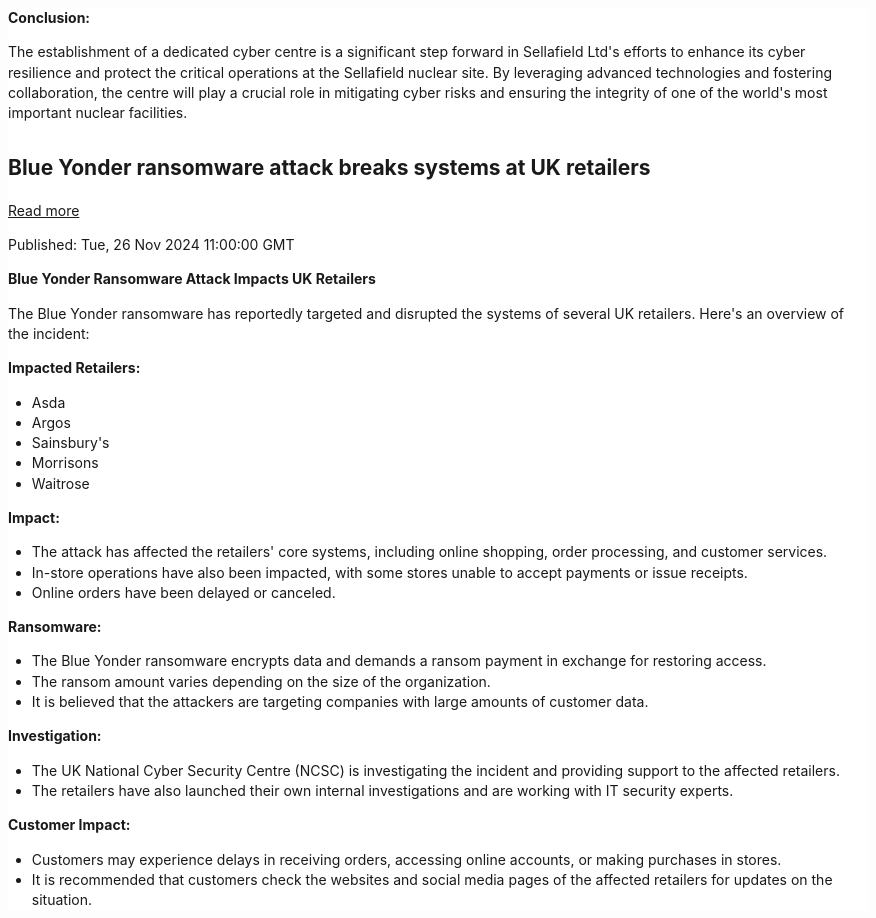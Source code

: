 **Conclusion:**

The establishment of a dedicated cyber centre is a significant step forward in Sellafield Ltd's efforts to enhance its cyber resilience and protect the critical operations at the Sellafield nuclear site. By leveraging advanced technologies and fostering collaboration, the centre will play a crucial role in mitigating cyber risks and ensuring the integrity of one of the world's most important nuclear facilities.

## Blue Yonder ransomware attack breaks systems at UK retailers
[Read more](https://www.computerweekly.com/news/366616406/Blue-Yonder-ransomware-attack-breaks-systems-at-UK-retailers)

Published: Tue, 26 Nov 2024 11:00:00 GMT

**Blue Yonder Ransomware Attack Impacts UK Retailers**

The Blue Yonder ransomware has reportedly targeted and disrupted the systems of several UK retailers. Here's an overview of the incident:

**Impacted Retailers:**

* Asda
* Argos
* Sainsbury's
* Morrisons
* Waitrose

**Impact:**

* The attack has affected the retailers' core systems, including online shopping, order processing, and customer services.
* In-store operations have also been impacted, with some stores unable to accept payments or issue receipts.
* Online orders have been delayed or canceled.

**Ransomware:**

* The Blue Yonder ransomware encrypts data and demands a ransom payment in exchange for restoring access.
* The ransom amount varies depending on the size of the organization.
* It is believed that the attackers are targeting companies with large amounts of customer data.

**Investigation:**

* The UK National Cyber Security Centre (NCSC) is investigating the incident and providing support to the affected retailers.
* The retailers have also launched their own internal investigations and are working with IT security experts.

**Customer Impact:**

* Customers may experience delays in receiving orders, accessing online accounts, or making purchases in stores.
* It is recommended that customers check the websites and social media pages of the affected retailers for updates on the situation.
